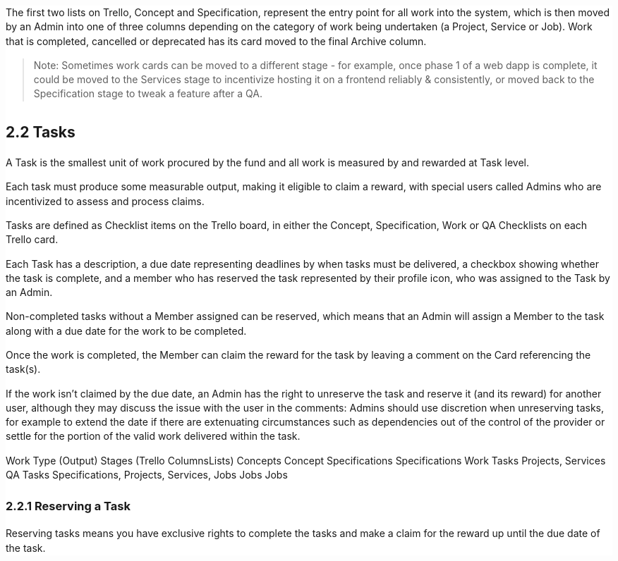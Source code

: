 The first two lists on Trello, Concept and Specification, represent the entry point for all work into the system, which is then moved by an Admin into one of three columns depending on the category of work being undertaken (a Project, Service or Job).  Work that is completed, cancelled or deprecated has its card moved to the final Archive column.

 > Note: Sometimes work cards can be moved to a different stage - for example, once phase 1 of a web dapp is complete, it could be moved to the Services stage to incentivize hosting it on a frontend reliably & consistently, or moved back to the Specification stage to tweak a feature after a QA.

## 2.2 Tasks
A Task is the smallest unit of work procured by the fund and all work is measured by and rewarded at Task level.

Each task must produce some measurable output, making it eligible to claim a reward, with special users called Admins who are incentivized to assess and process claims.

Tasks are defined as Checklist items on the Trello board, in either the Concept, Specification, Work or QA Checklists on each Trello card.

Each Task has a description, a due date representing deadlines by when tasks must be delivered, a checkbox showing whether the task is complete, and a member who has reserved the task represented by their profile icon, who was assigned to the Task by an Admin.

Non-completed tasks without a Member assigned can be reserved, which means that an Admin will assign a Member to the task along with a due date for the work to be completed.

Once the work is completed, the Member can claim the reward for the task by leaving a comment on the Card referencing the task(s). 

If the work isn’t claimed by the due date, an Admin has the right to unreserve the task and reserve it (and its reward) for another user, although they may discuss the issue with the user in the comments:  Admins should use discretion when unreserving tasks, for example to extend the date if there are extenuating circumstances such as dependencies out of the control of the provider or settle for the portion of the valid work delivered within the task.

Work Type 
(Output)
Stages
(Trello ColumnsLists)
Concepts
Concept
Specifications
Specifications
Work Tasks
Projects, Services
QA Tasks
Specifications, Projects, Services, Jobs
Jobs
Jobs


### 2.2.1 Reserving a Task

Reserving tasks means you have exclusive rights to complete the tasks and make a claim for the reward up until the due date of the task.
